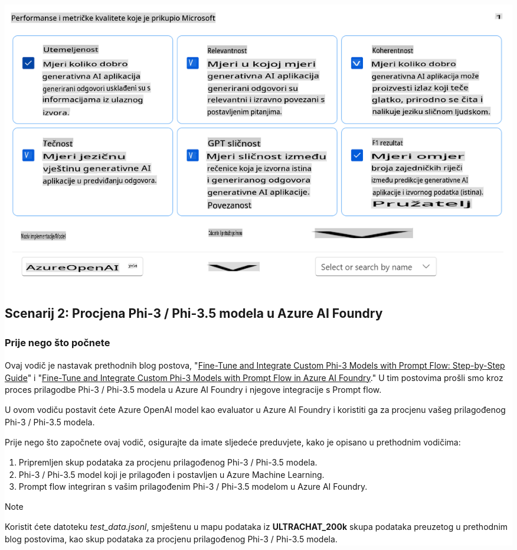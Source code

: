 ![Procjena na temelju performansi.](../../../../../../translated_images/evaluate-based-on-performance.16c477bfd4e547f34dd803492ce032fbdb3376a5dbd236042233e21e5b7f7f6a.hr.png)

## **Scenarij 2: Procjena Phi-3 / Phi-3.5 modela u Azure AI Foundry**

### Prije nego što počnete

Ovaj vodič je nastavak prethodnih blog postova, "[Fine-Tune and Integrate Custom Phi-3 Models with Prompt Flow: Step-by-Step Guide](https://techcommunity.microsoft.com/t5/educator-developer-blog/fine-tune-and-integrate-custom-phi-3-models-with-prompt-flow/ba-p/4178612?wt.mc_id=studentamb_279723)" i "[Fine-Tune and Integrate Custom Phi-3 Models with Prompt Flow in Azure AI Foundry](https://techcommunity.microsoft.com/t5/educator-developer-blog/fine-tune-and-integrate-custom-phi-3-models-with-prompt-flow-in/ba-p/4191726?wt.mc_id=studentamb_279723)." U tim postovima prošli smo kroz proces prilagodbe Phi-3 / Phi-3.5 modela u Azure AI Foundry i njegove integracije s Prompt flow.

U ovom vodiču postavit ćete Azure OpenAI model kao evaluator u Azure AI Foundry i koristiti ga za procjenu vašeg prilagođenog Phi-3 / Phi-3.5 modela.

Prije nego što započnete ovaj vodič, osigurajte da imate sljedeće preduvjete, kako je opisano u prethodnim vodičima:

1. Pripremljen skup podataka za procjenu prilagođenog Phi-3 / Phi-3.5 modela.
1. Phi-3 / Phi-3.5 model koji je prilagođen i postavljen u Azure Machine Learning.
1. Prompt flow integriran s vašim prilagođenim Phi-3 / Phi-3.5 modelom u Azure AI Foundry.

> [!NOTE]
> Koristit ćete datoteku *test_data.jsonl*, smještenu u mapu podataka iz **ULTRACHAT_200k** skupa podataka preuzetog u prethodnim blog postovima, kao skup podataka za procjenu prilagođenog Phi-3 / Phi-3.5 modela.
